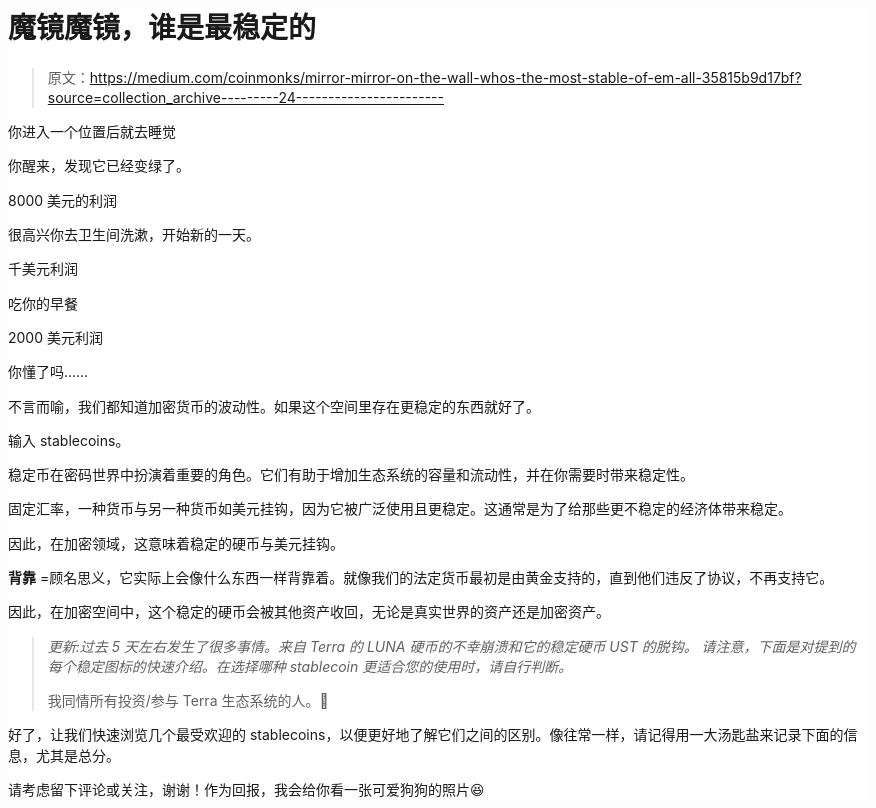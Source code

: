 # 魔镜魔镜，谁是最稳定的

> 原文：<https://medium.com/coinmonks/mirror-mirror-on-the-wall-whos-the-most-stable-of-em-all-35815b9d17bf?source=collection_archive---------24----------------------->

你进入一个位置后就去睡觉

你醒来，发现它已经变绿了。

8000 美元的利润

很高兴你去卫生间洗漱，开始新的一天。

千美元利润

吃你的早餐

2000 美元利润

你懂了吗……

不言而喻，我们都知道加密货币的波动性。如果这个空间里存在更稳定的东西就好了。

输入 stablecoins。

稳定币在密码世界中扮演着重要的角色。它们有助于增加生态系统的容量和流动性，并在你需要时带来稳定性。

固定汇率，一种货币与另一种货币如美元挂钩，因为它被广泛使用且更稳定。这通常是为了给那些更不稳定的经济体带来稳定。

因此，在加密领域，这意味着稳定的硬币与美元挂钩。

**背靠** =顾名思义，它实际上会像什么东西一样背靠着。就像我们的法定货币最初是由黄金支持的，直到他们违反了协议，不再支持它。

因此，在加密空间中，这个稳定的硬币会被其他资产收回，无论是真实世界的资产还是加密资产。

> *更新:过去 5 天左右发生了很多事情。来自 Terra 的 LUNA 硬币的不幸崩溃和它的稳定硬币 UST 的脱钩。
> 请注意，下面是对提到的每个稳定图标的快速介绍。在选择哪种 stablecoin 更适合您的使用时，请自行判断。*
> 
> 我同情所有投资/参与 Terra 生态系统的人。🙏

好了，让我们快速浏览几个最受欢迎的 stablecoins，以便更好地了解它们之间的区别。像往常一样，请记得用一大汤匙盐来记录下面的信息，尤其是总分。

请考虑留下评论或关注，谢谢！作为回报，我会给你看一张可爱狗狗的照片😆
